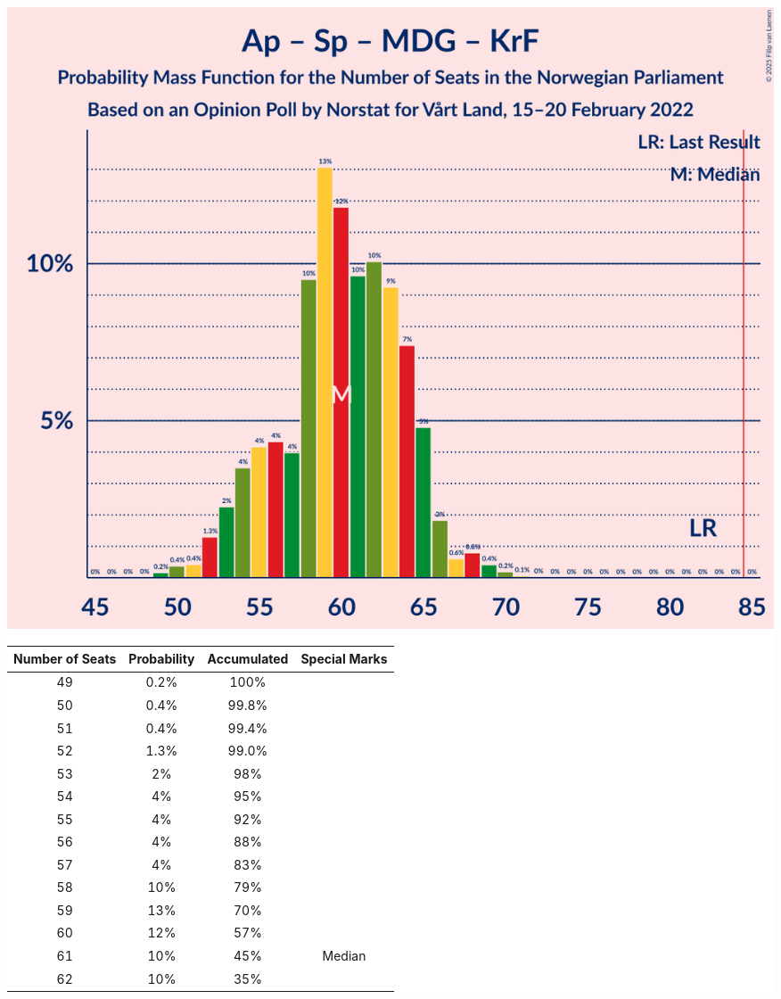 ![Graph with seats probability mass function not yet produced](2022-02-20-Norstat-coalitions-seats-pmf-ap–sp–mdg–krf.png "Seats Probability Mass Function")

| Number of Seats | Probability | Accumulated | Special Marks |
|:---------------:|:-----------:|:-----------:|:-------------:|
| 49 | 0.2% | 100% |  |
| 50 | 0.4% | 99.8% |  |
| 51 | 0.4% | 99.4% |  |
| 52 | 1.3% | 99.0% |  |
| 53 | 2% | 98% |  |
| 54 | 4% | 95% |  |
| 55 | 4% | 92% |  |
| 56 | 4% | 88% |  |
| 57 | 4% | 83% |  |
| 58 | 10% | 79% |  |
| 59 | 13% | 70% |  |
| 60 | 12% | 57% |  |
| 61 | 10% | 45% | Median |
| 62 | 10% | 35% |  |